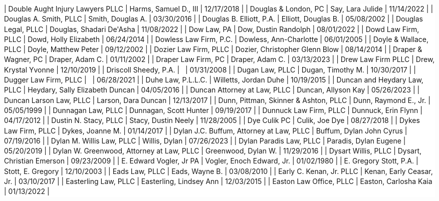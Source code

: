 | Double Aught Injury Lawyers PLLC | Harms, Samuel D., III | 12/17/2018 |
| Douglas & London, PC | Say, Lara Julide | 11/14/2022 |
| Douglas A. Smith, PLLC | Smith, Douglas A. | 03/30/2016 |
| Douglas B. Elliott, P.A. | Elliott, Douglas B. | 05/08/2002 |
| Douglas Legal, PLLC | Douglas, Shadari De'Asha | 11/08/2022 |
| Dow Law, PA | Dow, Dustin Randolph | 08/01/2022 |
| Dowd Law Firm, PLLC | Dowd, Holly Elizabeth | 06/24/2014 |
| Dowless Law Firm, P.C. | Dowless, Ann-Charlotte | 06/01/2005 |
| Doyle & Wallace, PLLC | Doyle, Matthew Peter | 09/12/2002 |
| Dozier Law Firm, PLLC | Dozier, Christopher Glenn Blow | 08/14/2014 |
| Draper & Wagner, PC | Draper, Adam C. | 01/11/2002 |
| Draper Law Firm, PC | Draper, Adam C. | 03/13/2023 |
| Drew Law Firm PLLC | Drew, Krystal Yvonne | 12/10/2019 |
| Driscoll Sheedy, P.A. |   | 01/31/2008 |
| Dugan Law, PLLC | Dugan, Timothy M. | 10/30/2017 |
| Dugger Law Firm, PLLC |   | 06/28/2021 |
| Duhe Law, P.L.L.C. | Willetts, Jordan Duhe | 10/19/2015 |
| Duncan and Heydary Law, PLLC | Heydary, Sally Elizabeth Duncan | 04/05/2016 |
| Duncan Attorney at Law, PLLC | Duncan, Allyson Kay | 05/26/2023 |
| Duncan Larson Law, PLLC | Larson, Dara Duncan | 12/13/2017 |
| Dunn, Pittman, Skinner & Ashton, PLLC | Dunn, Raymond E., Jr. | 05/05/1999 |
| Dunnagan Law, PLLC | Dunnagan, Scott Hunter | 09/19/2017 |
| Dunnuck Law Firm, PLLC | Dunnuck, Erin Flynn | 04/17/2012 |
| Dustin N. Stacy, PLLC | Stacy, Dustin Neely | 11/28/2005 |
| Dye Culik PC | Culik, Joe Dye | 08/27/2018 |
| Dykes Law Firm, PLLC | Dykes, Joanne M. | 01/14/2017 |
| Dylan J.C. Buffum, Attorney at Law, PLLC | Buffum, Dylan John Cyrus | 07/19/2016 |
| Dylan M. Willis Law, PLLC | Willis, Dylan | 07/26/2023 |
| Dylan Paradis Law, PLLC | Paradis, Dylan Eugene | 05/20/2019 |
| Dylan W. Greenwood, Attorney at Law, PLLC | Greenwood, Dylan W. | 11/29/2016 |
| Dysart Willis, PLLC | Dysart, Christian Emerson | 09/23/2009 |
| E. Edward Vogler, Jr PA | Vogler, Enoch Edward, Jr. | 01/02/1980 |
| E. Gregory Stott, P.A. | Stott, E. Gregory | 12/10/2003 |
| Eads Law, PLLC | Eads, Wayne B. | 03/08/2010 |
| Early C. Kenan, Jr. PLLC | Kenan, Early Ceasar, Jr. | 03/10/2017 |
| Easterling Law, PLLC | Easterling, Lindsey Ann | 12/03/2015 |
| Easton Law Office, PLLC | Easton, Carlosha Kaia | 01/13/2022 |